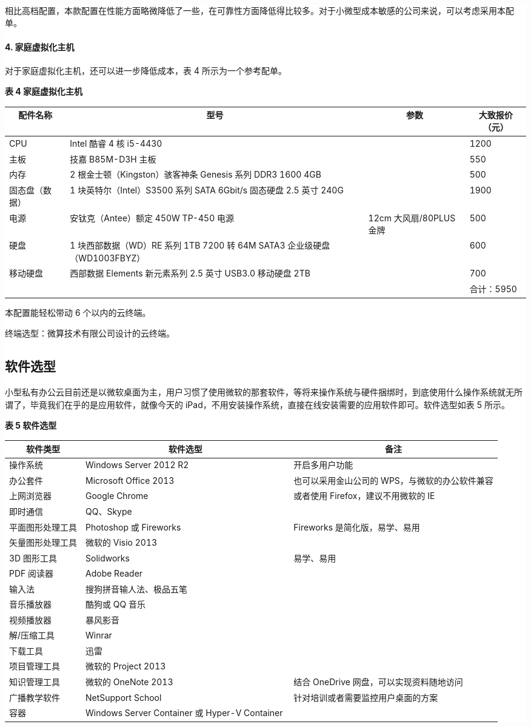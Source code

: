 相比高档配置，本款配置在性能方面略微降低了一些，在可靠性方面降低得比较多。对于小微型成本敏感的公司来说，可以考虑采用本配单。

#### 4\. 家庭虚拟化主机

对于家庭虚拟化主机，还可以进一步降低成本，表 4 所示为一个参考配单。

**表 4 家庭虚拟化主机**

| 配件名称 | 型号 | 参数 | 大致报价（元） |
| --- | --- | --- | --- |
| CPU | Intel 酷睿 4 核 i5-4430 |   | 1200 |
| 主板 | 技嘉 B85M-D3H 主板 |   | 550 |
| 内存 | 2 根金士顿（Kingston）骇客神条 Genesis 系列 DDR3 1600 4GB |   | 500 |
| 固态盘（数据） | 1 块英特尔（Intel）S3500 系列 SATA 6Gbit/s 固态硬盘 2.5 英寸 240G |   | 1900 |
| 电源 | 安钛克（Antee）额定 450W TP-450 电源 | 12cm 大风扇/80PLUS 金牌 | 500 |
| 硬盘 | 1 块西部数据（WD）RE 系列 1TB 7200 转 64M SATA3 企业级硬盘（WD1003FBYZ） |   | 600 |
| 移动硬盘 | 西部数据 Elements 新元素系列 2.5 英寸 USB3.0 移动硬盘 2TB |   | 700 |
|   |   |   | 合计：5950 |

本配置能轻松带动 6 个以内的云终端。

终端选型：微算技术有限公司设计的云终端。

## 软件选型

小型私有办公云目前还是以微软桌面为主，用户习惯了使用微软的那套软件，等将来操作系统与硬件捆绑时，到底使用什么操作系统就无所谓了，毕竟我们在乎的是应用软件，就像今天的 iPad，不用安装操作系统，直接在线安装需要的应用软件即可。软件选型如表 5 所示。

**表 5 软件选型**

| 软件类型 | 软件选型 | 备注 |
| --- | --- | --- |
| 操作系统 | Windows Server 2012 R2 | 开启多用户功能 |
| 办公套件 | Microsoft Office 2013 | 也可以采用金山公司的 WPS，与微软的办公软件兼容 |
| 上网浏览器 | Google Chrome |  或者使用 Firefox，建议不用微软的 IE |
| 即时通信 | QQ、Skype |   |
| 平面图形处理工具 | Photoshop 或 Fireworks | Fireworks 是简化版，易学、易用 |
| 矢量图形处理工具 | 微软的 Visio 2013 |   |
| 3D 图形工具 | Solidworks | 易学、易用 |
| PDF 阅读器 | Adobe Reader |   |
| 输入法 | 搜狗拼音输人法、极品五笔 |   |
| 音乐播放器 | 酷狗或 QQ 音乐 |   |
| 视频播放器 | 暴风影音 |   |
| 解/压缩工具 | Winrar |   |
| 下载工具 | 迅雷 |   |
| 项目管理工具 | 微软的 Project 2013 |   |
| 知识管理工具 | 微软的 OneNote 2013 | 结合 OneDrive 网盘，可以实现资料随地访问 |
| 广播教学软件 | NetSupport School | 针对培训或者需要监控用户桌面的方案 |
| 容器 | Windows Server Container 或 Hyper-V Container  |   |
